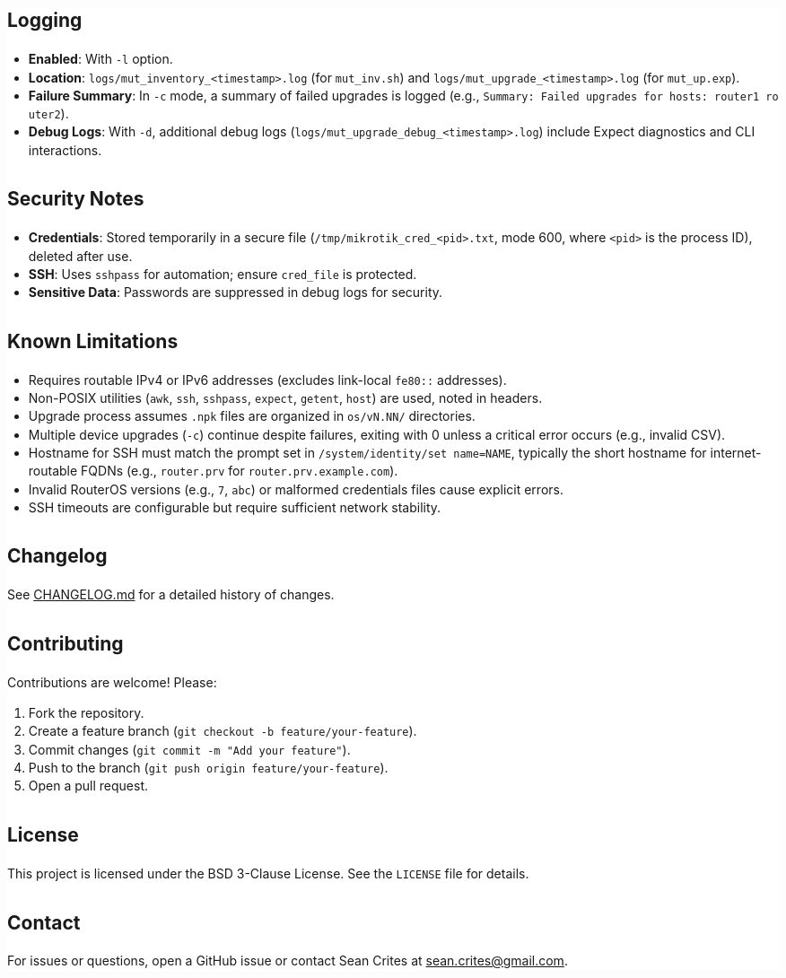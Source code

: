 ## Logging

- **Enabled**: With `-l` option.
- **Location**: `logs/mut_inventory_<timestamp>.log` (for `mut_inv.sh`) and `logs/mut_upgrade_<timestamp>.log` (for `mut_up.exp`).
- **Failure Summary**: In `-c` mode, a summary of failed upgrades is logged (e.g., `Summary: Failed upgrades for hosts: router1 router2`).
- **Debug Logs**: With `-d`, additional debug logs (`logs/mut_upgrade_debug_<timestamp>.log`) include Expect diagnostics and CLI interactions.

## Security Notes

- **Credentials**: Stored temporarily in a secure file (`/tmp/mikrotik_cred_<pid>.txt`, mode 600, where `<pid>` is the process ID), deleted after use.
- **SSH**: Uses `sshpass` for automation; ensure `cred_file` is protected.
- **Sensitive Data**: Passwords are suppressed in debug logs for security.

## Known Limitations

- Requires routable IPv4 or IPv6 addresses (excludes link-local `fe80::` addresses).
- Non-POSIX utilities (`awk`, `ssh`, `sshpass`, `expect`, `getent`, `host`) are used, noted in headers.
- Upgrade process assumes `.npk` files are organized in `os/vN.NN/` directories.
- Multiple device upgrades (`-c`) continue despite failures, exiting with 0 unless a critical error occurs (e.g., invalid CSV).
- Hostname for SSH must match the prompt set in `/system/identity/set name=NAME`, typically the short hostname for internet-routable FQDNs (e.g., `router.prv` for `router.prv.example.com`).
- Invalid RouterOS versions (e.g., `7`, `abc`) or malformed credentials files cause explicit errors.
- SSH timeouts are configurable but require sufficient network stability.

## Changelog

See [CHANGELOG.md](CHANGELOG.md) for a detailed history of changes.

## Contributing

Contributions are welcome! Please:

1. Fork the repository.
2. Create a feature branch (`git checkout -b feature/your-feature`).
3. Commit changes (`git commit -m "Add your feature"`).
4. Push to the branch (`git push origin feature/your-feature`).
5. Open a pull request.

## License

This project is licensed under the BSD 3-Clause License. See the `LICENSE` file for details.

## Contact

For issues or questions, open a GitHub issue or contact Sean Crites at [sean.crites@gmail.com](mailto:sean.crites@gmail.com).
